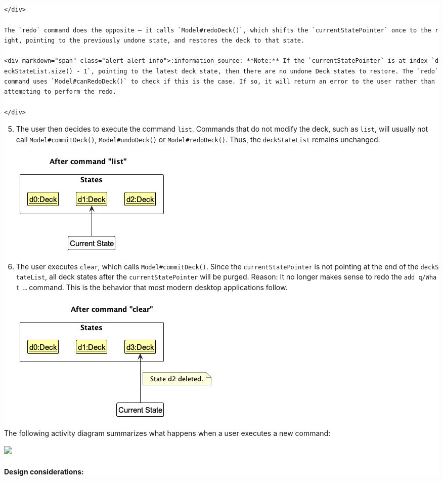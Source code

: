     </div>
    
    The `redo` command does the opposite — it calls `Model#redoDeck()`, which shifts the `currentStatePointer` once to the right, pointing to the previously undone state, and restores the deck to that state.
    
    <div markdown="span" class="alert alert-info">:information_source: **Note:** If the `currentStatePointer` is at index `deckStateList.size() - 1`, pointing to the latest deck state, then there are no undone Deck states to restore. The `redo` command uses `Model#canRedoDeck()` to check if this is the case. If so, it will return an error to the user rather than attempting to perform the redo.
    
    </div>

5. The user then decides to execute the command `list`. Commands that do not modify the deck, such as `list`, will usually not call `Model#commitDeck()`, `Model#undoDeck()` or `Model#redoDeck()`. Thus, the `deckStateList` remains unchanged.

    ![UndoRedoState4](images/UndoRedoState4.png)

6. The user executes `clear`, which calls `Model#commitDeck()`. Since the `currentStatePointer` is not pointing at the end of the `deckStateList`, all deck states after the `currentStatePointer` will be purged. Reason: It no longer makes sense to redo the `add q/What …​` command. This is the behavior that most modern desktop applications follow.

    ![UndoRedoState5](images/UndoRedoState5.png)

The following activity diagram summarizes what happens when a user executes a new command:

<img src="images/CommitActivityDiagram.png" width="250" />

#### Design considerations:
